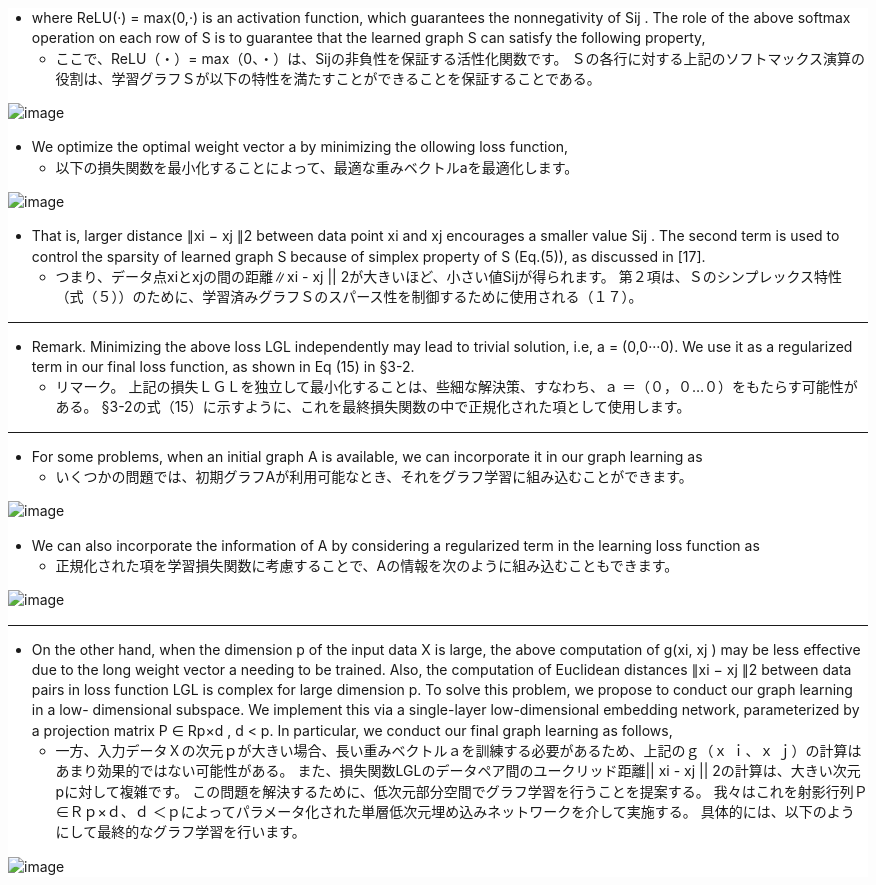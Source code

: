 - where ReLU(·) = max(0,·) is an activation function, which guarantees the nonnegativity of Sij . The role of the above softmax operation on each row of S is to guarantee that the learned graph S can satisfy the following property,
    - ここで、ReLU（・）= max（0、・）は、Sijの非負性を保証する活性化関数です。 Ｓの各行に対する上記のソフトマックス演算の役割は、学習グラフＳが以下の特性を満たすことができることを保証することである。

![image](https://user-images.githubusercontent.com/25688193/61766682-b75aa880-ae1c-11e9-9813-3b7051dea4b6.png)

- We optimize the optimal weight vector a by minimizing the ollowing loss function,
    - 以下の損失関数を最小化することによって、最適な重みベクトルaを最適化します。

![image](https://user-images.githubusercontent.com/25688193/61766723-dbb68500-ae1c-11e9-9a05-1b6d7c1d2b4a.png)

- That is, larger distance ∥xi − xj ∥2 between data point xi and xj encourages a smaller value Sij . The second term is used to control the sparsity of learned graph S because of simplex property of S (Eq.(5)), as discussed in [17].
    - つまり、データ点xiとxjの間の距離∥xi -  xj || 2が大きいほど、小さい値Sijが得られます。 第２項は、Ｓのシンプレックス特性（式（５））のために、学習済みグラフＳのスパース性を制御するために使用される（１７）。

---

- Remark. Minimizing the above loss LGL independently may lead to trivial solution, i.e, a = (0,0···0). We use it as a regularized term in our final loss function, as shown in Eq (15) in §3-2.
    - リマーク。 上記の損失ＬＧＬを独立して最小化することは、些細な解決策、すなわち、ａ ＝（０，０…０）をもたらす可能性がある。 §3-2の式（15）に示すように、これを最終損失関数の中で正規化された項として使用します。

---

- For some problems, when an initial graph A is available, we can incorporate it in our graph learning as
    - いくつかの問題では、初期グラフAが利用可能なとき、それをグラフ学習に組み込むことができます。

![image](https://user-images.githubusercontent.com/25688193/61766945-9b0b3b80-ae1d-11e9-99c9-a5cf011ee9df.png)

- We can also incorporate the information of A by considering a regularized term in the learning loss function as
    - 正規化された項を学習損失関数に考慮することで、Aの情報を次のように組み込むこともできます。

![image](https://user-images.githubusercontent.com/25688193/61767188-66e44a80-ae1e-11e9-9962-8655d9060bbc.png)

---

- On the other hand, when the dimension p of the input data X is large, the above computation of g(xi, xj ) may be less effective due to the long weight vector a needing to be trained. Also, the computation of Euclidean distances ∥xi − xj ∥2 between data pairs in loss function LGL is complex for large dimension p. To solve this problem, we propose to conduct our graph learning in a low- dimensional subspace. We implement this via a single-layer low-dimensional embedding network, parameterized by a projection matrix P ∈ Rp×d , d < p. In particular, we conduct our final graph learning as follows,
    - 一方、入力データＸの次元ｐが大きい場合、長い重みベクトルａを訓練する必要があるため、上記のｇ（ｘ ｉ、ｘ ｊ）の計算はあまり効果的ではない可能性がある。 また、損失関数LGLのデータペア間のユークリッド距離|| xi  -  xj || 2の計算は、大きい次元pに対して複雑です。 この問題を解決するために、低次元部分空間でグラフ学習を行うことを提案する。 我々はこれを射影行列Ｐ∈Ｒｐ×ｄ、ｄ ＜ｐによってパラメータ化された単層低次元埋め込みネットワークを介して実施する。 具体的には、以下のようにして最終的なグラフ学習を行います。

![image](https://user-images.githubusercontent.com/25688193/61767251-a743c880-ae1e-11e9-9b80-cb681de81511.png)
